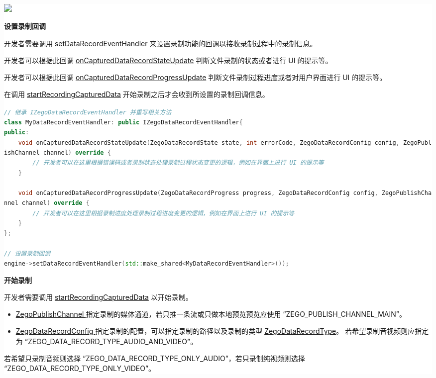 <Frame width="512" height="auto" caption=""><img src="https://doc-media.zego.im/sdk-doc/Pics/Android/ExpressSDK/record/express_record_process_Andriod.png" /></Frame>

**设置录制回调**

开发者需要调用 [setDataRecordEventHandler](https://doc-zh.zego.im/article/api?doc=Express_Video_SDK_API~cpp_windows~class~IZegoExpressEngine#set-data-record-event-handler) 来设置录制功能的回调以接收录制过程中的录制信息。

开发者可以根据此回调 [onCapturedDataRecordStateUpdate](https://doc-zh.zego.im/article/api?doc=Express_Video_SDK_API~cpp_windows~class~IZegoDataRecordEventHandler#on-captured-data-record-state-update) 判断文件录制的状态或者进行 UI 的提示等。

开发者可以根据此回调 [onCapturedDataRecordProgressUpdate](https://doc-zh.zego.im/article/api?doc=Express_Video_SDK_API~cpp_windows~class~IZegoDataRecordEventHandler#on-captured-data-record-progress-update) 判断文件录制过程进度或者对用户界面进行 UI 的提示等。
<Warning title="注意">


在调用 [startRecordingCapturedData](https://doc-zh.zego.im/article/api?doc=Express_Video_SDK_API~cpp_windows~class~IZegoExpressEngine#start-recording-captured-data) 开始录制之后才会收到所设置的录制回调信息。
</Warning>

```cpp
// 继承 IZegoDataRecordEventHandler 并重写相关方法
class MyDataRecordEventHandler: public IZegoDataRecordEventHandler{
public:
    void onCapturedDataRecordStateUpdate(ZegoDataRecordState state, int errorCode, ZegoDataRecordConfig config, ZegoPublishChannel channel) override {
        // 开发者可以在这里根据错误码或者录制状态处理录制过程状态变更的逻辑，例如在界面上进行 UI 的提示等
    }

    void onCapturedDataRecordProgressUpdate(ZegoDataRecordProgress progress, ZegoDataRecordConfig config, ZegoPublishChannel channel) override {
        // 开发者可以在这里根据录制进度处理录制过程进度变更的逻辑，例如在界面上进行 UI 的提示等
    }
};

// 设置录制回调
engine->setDataRecordEventHandler(std::make_shared<MyDataRecordEventHandler>());
```

**开始录制**

开发者需要调用 [startRecordingCapturedData](https://doc-zh.zego.im/article/api?doc=Express_Video_SDK_API~cpp_windows~class~IZegoExpressEngine#start-recording-captured-data) 以开始录制。

- [ZegoPublishChannel ](https://doc-zh.zego.im/article/api?doc=Express_Video_SDK_API~cpp_windows~enum~ZegoPublishChannel) 指定录制的媒体通道，若只推一条流或只做本地预览预览应使用 “ZEGO_PUBLISH_CHANNEL_MAIN”。

- [ZegoDataRecordConfig ](https://doc-zh.zego.im/article/api?doc=Express_Video_SDK_API~cpp_windows~struct~ZegoDataRecordConfig) 指定录制的配置，可以指定录制的路径以及录制的类型 [ZegoDataRecordType](https://doc-zh.zego.im/article/api?doc=Express_Video_SDK_API~cpp_windows~enum~ZegoDataRecordType)。
若希望录制音视频则应指定为 “ZEGO_DATA_RECORD_TYPE_AUDIO_AND_VIDEO”。

若希望只录制音频则选择 “ZEGO_DATA_RECORD_TYPE_ONLY_AUDIO”，若只录制纯视频则选择 “ZEGO_DATA_RECORD_TYPE_ONLY_VIDEO”。

<Warning title="注意">
